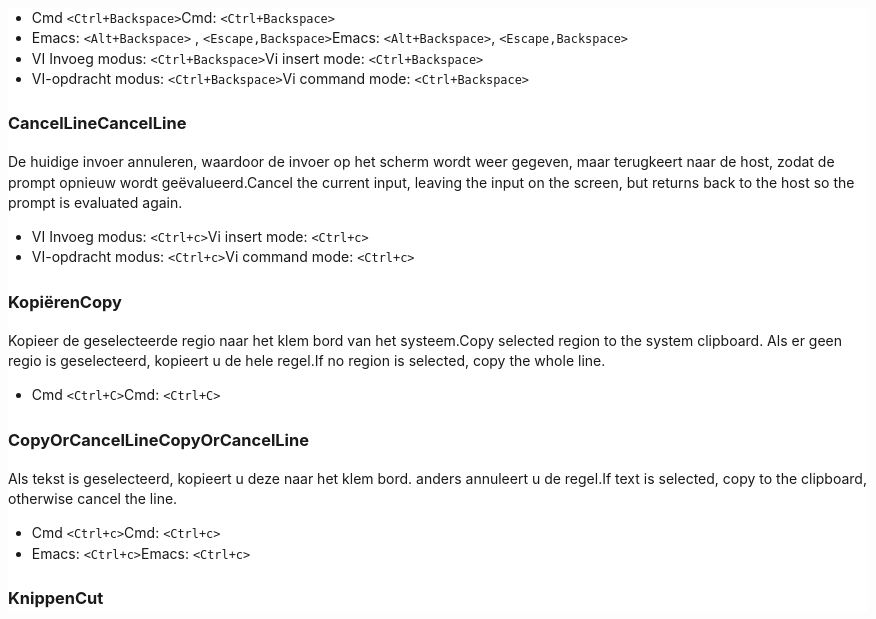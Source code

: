 - <span data-ttu-id="aefb1-168">Cmd `<Ctrl+Backspace>`</span><span class="sxs-lookup"><span data-stu-id="aefb1-168">Cmd: `<Ctrl+Backspace>`</span></span>
- <span data-ttu-id="aefb1-169">Emacs: `<Alt+Backspace>` , `<Escape,Backspace>`</span><span class="sxs-lookup"><span data-stu-id="aefb1-169">Emacs: `<Alt+Backspace>`, `<Escape,Backspace>`</span></span>
- <span data-ttu-id="aefb1-170">VI Invoeg modus: `<Ctrl+Backspace>`</span><span class="sxs-lookup"><span data-stu-id="aefb1-170">Vi insert mode: `<Ctrl+Backspace>`</span></span>
- <span data-ttu-id="aefb1-171">VI-opdracht modus: `<Ctrl+Backspace>`</span><span class="sxs-lookup"><span data-stu-id="aefb1-171">Vi command mode: `<Ctrl+Backspace>`</span></span>

### <a name="cancelline"></a><span data-ttu-id="aefb1-172">CancelLine</span><span class="sxs-lookup"><span data-stu-id="aefb1-172">CancelLine</span></span>

<span data-ttu-id="aefb1-173">De huidige invoer annuleren, waardoor de invoer op het scherm wordt weer gegeven, maar terugkeert naar de host, zodat de prompt opnieuw wordt geëvalueerd.</span><span class="sxs-lookup"><span data-stu-id="aefb1-173">Cancel the current input, leaving the input on the screen, but returns back to the host so the prompt is evaluated again.</span></span>

- <span data-ttu-id="aefb1-174">VI Invoeg modus: `<Ctrl+c>`</span><span class="sxs-lookup"><span data-stu-id="aefb1-174">Vi insert mode: `<Ctrl+c>`</span></span>
- <span data-ttu-id="aefb1-175">VI-opdracht modus: `<Ctrl+c>`</span><span class="sxs-lookup"><span data-stu-id="aefb1-175">Vi command mode: `<Ctrl+c>`</span></span>

### <a name="copy"></a><span data-ttu-id="aefb1-176">Kopiëren</span><span class="sxs-lookup"><span data-stu-id="aefb1-176">Copy</span></span>

<span data-ttu-id="aefb1-177">Kopieer de geselecteerde regio naar het klem bord van het systeem.</span><span class="sxs-lookup"><span data-stu-id="aefb1-177">Copy selected region to the system clipboard.</span></span> <span data-ttu-id="aefb1-178">Als er geen regio is geselecteerd, kopieert u de hele regel.</span><span class="sxs-lookup"><span data-stu-id="aefb1-178">If no region is selected, copy the whole line.</span></span>

- <span data-ttu-id="aefb1-179">Cmd `<Ctrl+C>`</span><span class="sxs-lookup"><span data-stu-id="aefb1-179">Cmd: `<Ctrl+C>`</span></span>

### <a name="copyorcancelline"></a><span data-ttu-id="aefb1-180">CopyOrCancelLine</span><span class="sxs-lookup"><span data-stu-id="aefb1-180">CopyOrCancelLine</span></span>

<span data-ttu-id="aefb1-181">Als tekst is geselecteerd, kopieert u deze naar het klem bord. anders annuleert u de regel.</span><span class="sxs-lookup"><span data-stu-id="aefb1-181">If text is selected, copy to the clipboard, otherwise cancel the line.</span></span>

- <span data-ttu-id="aefb1-182">Cmd `<Ctrl+c>`</span><span class="sxs-lookup"><span data-stu-id="aefb1-182">Cmd: `<Ctrl+c>`</span></span>
- <span data-ttu-id="aefb1-183">Emacs: `<Ctrl+c>`</span><span class="sxs-lookup"><span data-stu-id="aefb1-183">Emacs: `<Ctrl+c>`</span></span>

### <a name="cut"></a><span data-ttu-id="aefb1-184">Knippen</span><span class="sxs-lookup"><span data-stu-id="aefb1-184">Cut</span></span>

